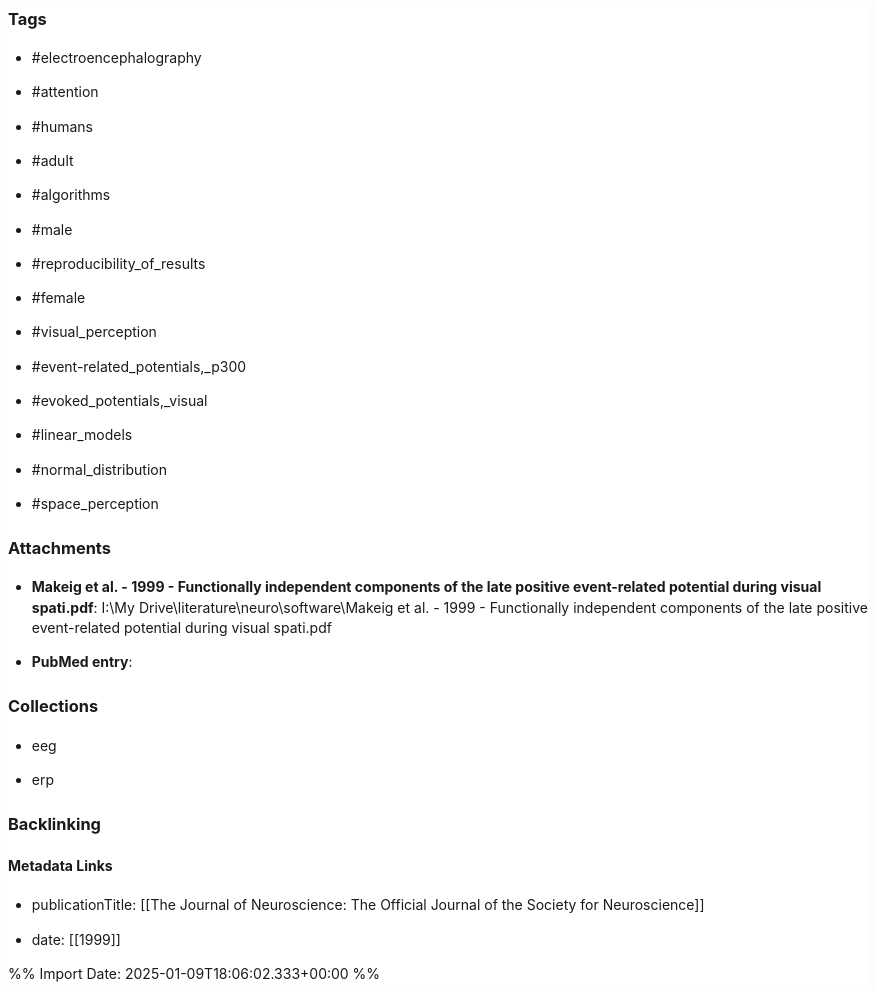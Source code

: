
### Tags


- #electroencephalography

- #attention

- #humans

- #adult

- #algorithms

- #male

- #reproducibility_of_results

- #female

- #visual_perception

- #event-related_potentials,_p300

- #evoked_potentials,_visual

- #linear_models

- #normal_distribution

- #space_perception




### Attachments


- **Makeig et al. - 1999 - Functionally independent components of the late positive event-related potential during visual spati.pdf**: I:\My Drive\literature\neuro\software\Makeig et al. - 1999 - Functionally independent components of the late positive event-related potential during visual spati.pdf

- **PubMed entry**: 




### Collections


- eeg

- erp





### Backlinking


#### Metadata Links


- publicationTitle: [[The Journal of Neuroscience: The Official Journal of the Society for Neuroscience]]




- date: [[1999]]






%% Import Date: 2025-01-09T18:06:02.333+00:00 %%
